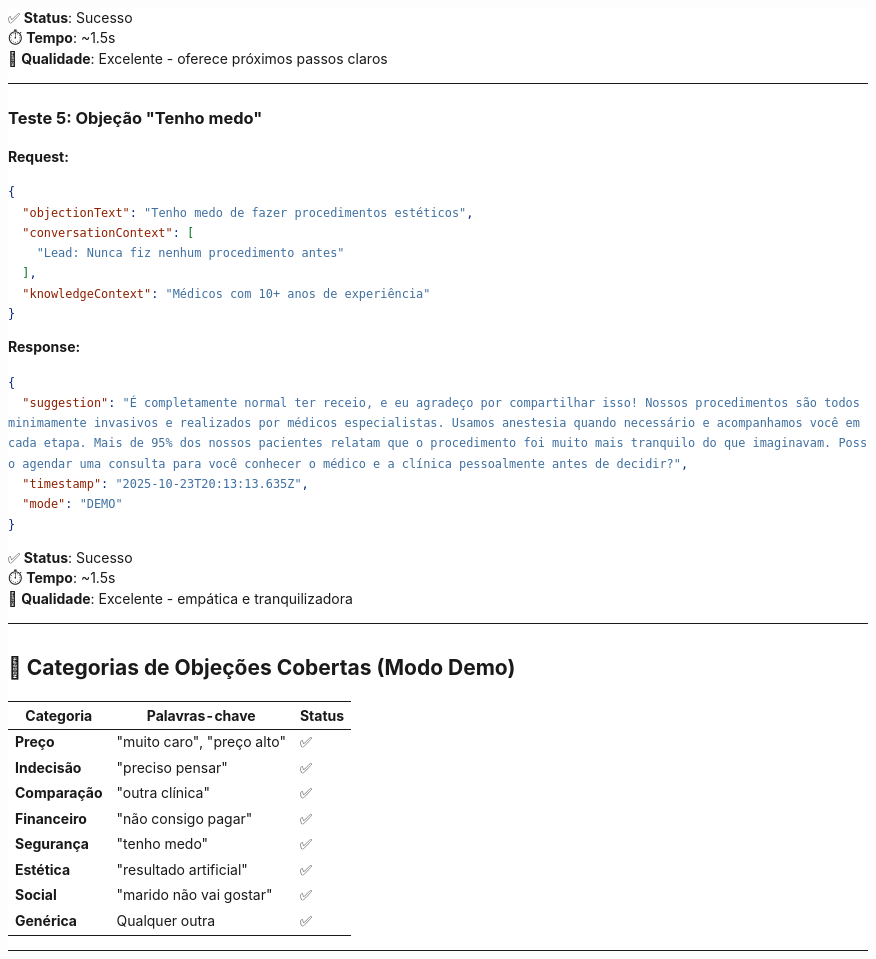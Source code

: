 ✅ **Status**: Sucesso  
⏱️ **Tempo**: ~1.5s  
📝 **Qualidade**: Excelente - oferece próximos passos claros

---

### Teste 5: Objeção "Tenho medo"

**Request:**
```json
{
  "objectionText": "Tenho medo de fazer procedimentos estéticos",
  "conversationContext": [
    "Lead: Nunca fiz nenhum procedimento antes"
  ],
  "knowledgeContext": "Médicos com 10+ anos de experiência"
}
```

**Response:**
```json
{
  "suggestion": "É completamente normal ter receio, e eu agradeço por compartilhar isso! Nossos procedimentos são todos minimamente invasivos e realizados por médicos especialistas. Usamos anestesia quando necessário e acompanhamos você em cada etapa. Mais de 95% dos nossos pacientes relatam que o procedimento foi muito mais tranquilo do que imaginavam. Posso agendar uma consulta para você conhecer o médico e a clínica pessoalmente antes de decidir?",
  "timestamp": "2025-10-23T20:13:13.635Z",
  "mode": "DEMO"
}
```

✅ **Status**: Sucesso  
⏱️ **Tempo**: ~1.5s  
📝 **Qualidade**: Excelente - empática e tranquilizadora

---

## 🎯 Categorias de Objeções Cobertas (Modo Demo)

| Categoria | Palavras-chave | Status |
|-----------|----------------|--------|
| **Preço** | "muito caro", "preço alto" | ✅ |
| **Indecisão** | "preciso pensar" | ✅ |
| **Comparação** | "outra clínica" | ✅ |
| **Financeiro** | "não consigo pagar" | ✅ |
| **Segurança** | "tenho medo" | ✅ |
| **Estética** | "resultado artificial" | ✅ |
| **Social** | "marido não vai gostar" | ✅ |
| **Genérica** | Qualquer outra | ✅ |

---